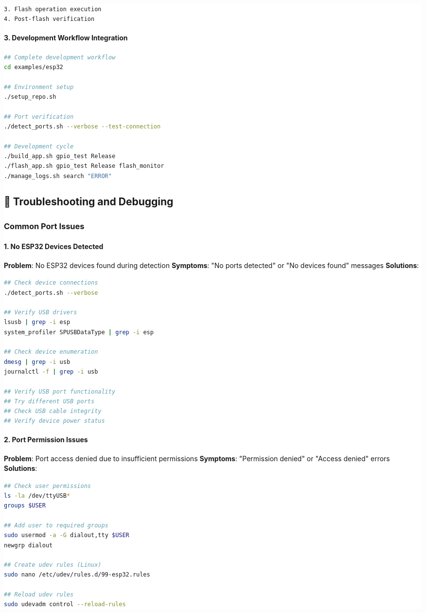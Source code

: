 ```bash
3. Flash operation execution
4. Post-flash verification
```
#### **3. Development Workflow Integration**
```bash
## Complete development workflow
cd examples/esp32

## Environment setup
./setup_repo.sh

## Port verification
./detect_ports.sh --verbose --test-connection

## Development cycle
./build_app.sh gpio_test Release
./flash_app.sh gpio_test Release flash_monitor
./manage_logs.sh search "ERROR"
```
## 🔧 **Troubleshooting and Debugging**

### **Common Port Issues**

#### **1. No ESP32 Devices Detected**
**Problem**: No ESP32 devices found during detection
**Symptoms**: "No ports detected" or "No devices found" messages
**Solutions**:
```bash
## Check device connections
./detect_ports.sh --verbose

## Verify USB drivers
lsusb | grep -i esp
system_profiler SPUSBDataType | grep -i esp

## Check device enumeration
dmesg | grep -i usb
journalctl -f | grep -i usb

## Verify USB port functionality
## Try different USB ports
## Check USB cable integrity
## Verify device power status
```
#### **2. Port Permission Issues**
**Problem**: Port access denied due to insufficient permissions
**Symptoms**: "Permission denied" or "Access denied" errors
**Solutions**:
```bash
## Check user permissions
ls -la /dev/ttyUSB*
groups $USER

## Add user to required groups
sudo usermod -a -G dialout,tty $USER
newgrp dialout

## Create udev rules (Linux)
sudo nano /etc/udev/rules.d/99-esp32.rules

## Reload udev rules
sudo udevadm control --reload-rules
```